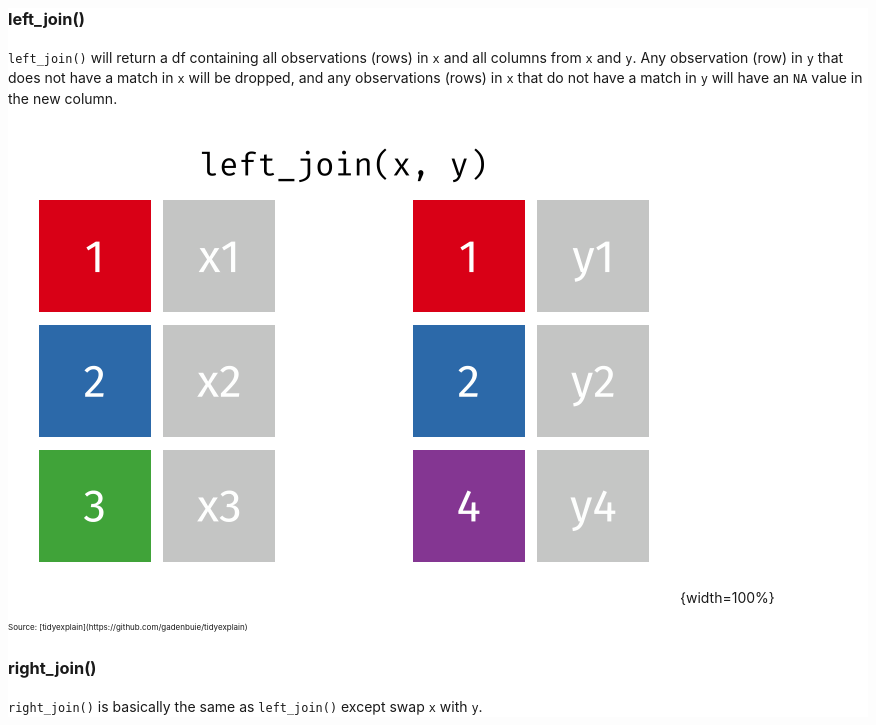 






### left_join()

`left_join()` will return a df containing all observations (rows) in `x` and all columns from `x` and `y`. Any observation (row) in `y` that does not have a match in `x` will be dropped, and any observations (rows) in `x` that do not have a match in `y` will have an `NA` value in the new column.

![](figures/left_join.gif){width=100%}
<p style="font-size:6pt">Source: [tidyexplain](https://github.com/gadenbuie/tidyexplain)</p>








### right_join()

`right_join()` is basically the same as `left_join()` except swap `x` with `y`.
